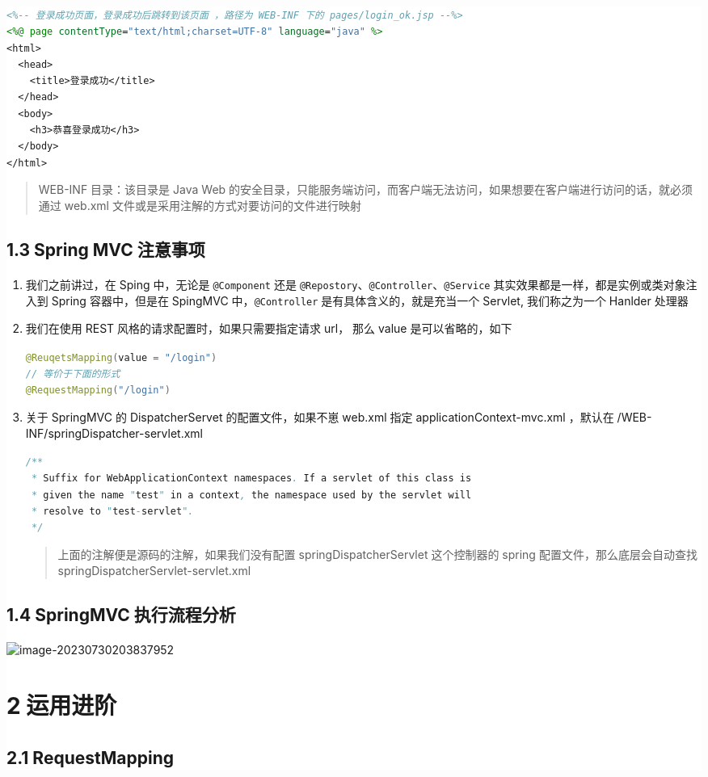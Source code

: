 ```jsp
<%-- 登录成功页面，登录成功后跳转到该页面 ，路径为 WEB-INF 下的 pages/login_ok.jsp --%>
<%@ page contentType="text/html;charset=UTF-8" language="java" %>
<html>
  <head>
    <title>登录成功</title>
  </head>
  <body>
    <h3>恭喜登录成功</h3>
  </body>
</html>
```

> WEB-INF 目录：该目录是 Java Web 的安全目录，只能服务端访问，而客户端无法访问，如果想要在客户端进行访问的话，就必须通过 web.xml 文件或是采用注解的方式对要访问的文件进行映射



## 1.3 Spring MVC 注意事项

1. 我们之前讲过，在 Sping 中，无论是 `@Component` 还是 `@Repostory`、`@Controller`、`@Service` 其实效果都是一样，都是实例或类对象注入到 Spring 容器中，但是在 SpingMVC 中，`@Controller` 是有具体含义的，就是充当一个 Servlet, 我们称之为一个 Hanlder 处理器

2. 我们在使用 REST 风格的请求配置时，如果只需要指定请求 url， 那么 value 是可以省略的，如下

   ```java
   @ReuqetsMapping(value = "/login") 
   // 等价于下面的形式
   @RequestMapping("/login")
   ```

3. 关于 SpringMVC 的 DispatcherServet 的配置文件，如果不崽 web.xml 指定 applicationContext-mvc.xml ，默认在 /WEB-INF/springDispatcher-servlet.xml

   ```java
   /**
    * Suffix for WebApplicationContext namespaces. If a servlet of this class is
    * given the name "test" in a context, the namespace used by the servlet will
    * resolve to "test-servlet".
    */
   ```

   > 上面的注解便是源码的注解，如果我们没有配置 springDispatcherServlet 这个控制器的 spring 配置文件，那么底层会自动查找 springDispatcherServlet-servlet.xml



## 1.4 SpringMVC 执行流程分析

![image-20230730203837952](https://new-blog-image.oss-cn-hangzhou.aliyuncs.com/img/image-20230730203837952.png)



# 2 运用进阶

## 2.1 RequestMapping
